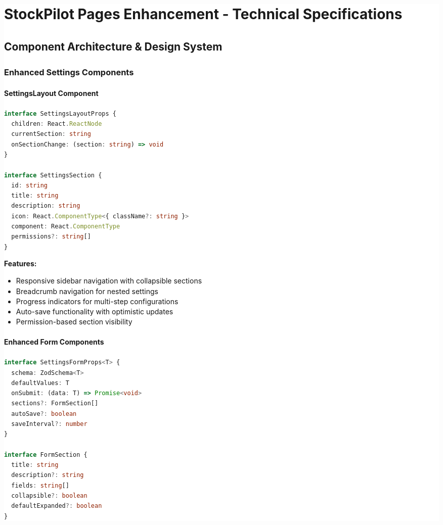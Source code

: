 # StockPilot Pages Enhancement - Technical Specifications

## Component Architecture & Design System

### Enhanced Settings Components

#### SettingsLayout Component
```typescript
interface SettingsLayoutProps {
  children: React.ReactNode
  currentSection: string
  onSectionChange: (section: string) => void
}

interface SettingsSection {
  id: string
  title: string
  description: string
  icon: React.ComponentType<{ className?: string }>
  component: React.ComponentType
  permissions?: string[]
}
```

**Features:**
- Responsive sidebar navigation with collapsible sections
- Breadcrumb navigation for nested settings
- Progress indicators for multi-step configurations
- Auto-save functionality with optimistic updates
- Permission-based section visibility

#### Enhanced Form Components
```typescript
interface SettingsFormProps<T> {
  schema: ZodSchema<T>
  defaultValues: T
  onSubmit: (data: T) => Promise<void>
  sections?: FormSection[]
  autoSave?: boolean
  saveInterval?: number
}

interface FormSection {
  title: string
  description?: string
  fields: string[]
  collapsible?: boolean
  defaultExpanded?: boolean
}
```
